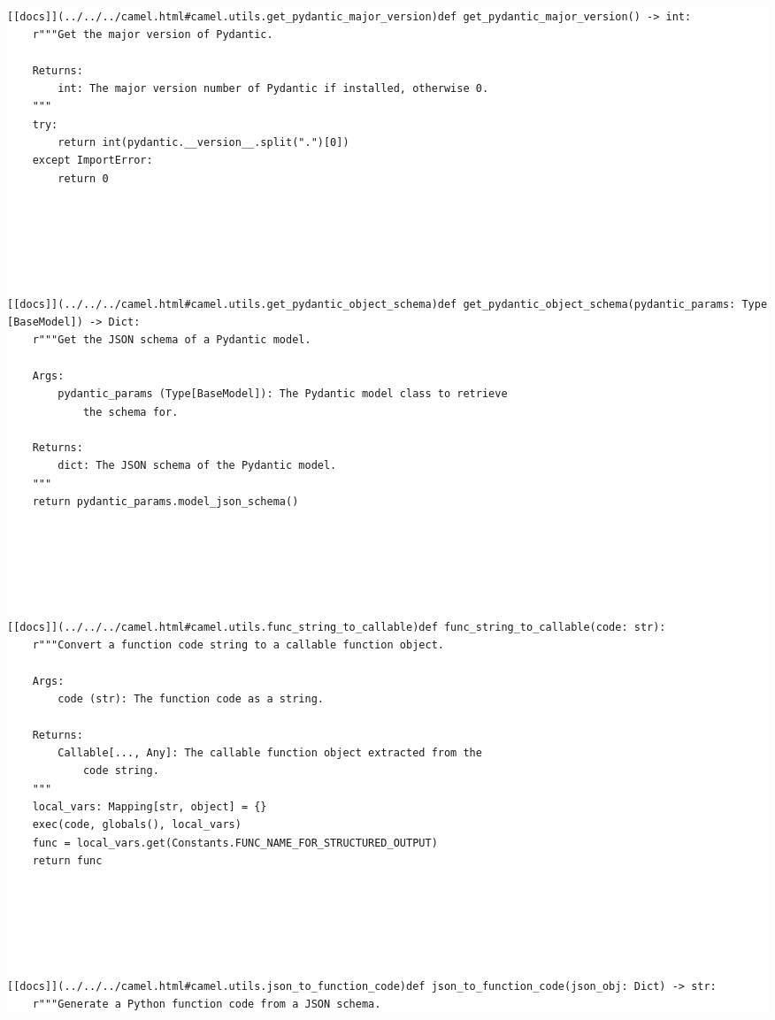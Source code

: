     
    
    
    
    
    [[docs]](../../../camel.html#camel.utils.get_pydantic_major_version)def get_pydantic_major_version() -> int:
        r"""Get the major version of Pydantic.
    
        Returns:
            int: The major version number of Pydantic if installed, otherwise 0.
        """
        try:
            return int(pydantic.__version__.split(".")[0])
        except ImportError:
            return 0
    
    
    
    
    
    
    [[docs]](../../../camel.html#camel.utils.get_pydantic_object_schema)def get_pydantic_object_schema(pydantic_params: Type[BaseModel]) -> Dict:
        r"""Get the JSON schema of a Pydantic model.
    
        Args:
            pydantic_params (Type[BaseModel]): The Pydantic model class to retrieve
                the schema for.
    
        Returns:
            dict: The JSON schema of the Pydantic model.
        """
        return pydantic_params.model_json_schema()
    
    
    
    
    
    
    [[docs]](../../../camel.html#camel.utils.func_string_to_callable)def func_string_to_callable(code: str):
        r"""Convert a function code string to a callable function object.
    
        Args:
            code (str): The function code as a string.
    
        Returns:
            Callable[..., Any]: The callable function object extracted from the
                code string.
        """
        local_vars: Mapping[str, object] = {}
        exec(code, globals(), local_vars)
        func = local_vars.get(Constants.FUNC_NAME_FOR_STRUCTURED_OUTPUT)
        return func
    
    
    
    
    
    
    [[docs]](../../../camel.html#camel.utils.json_to_function_code)def json_to_function_code(json_obj: Dict) -> str:
        r"""Generate a Python function code from a JSON schema.
    